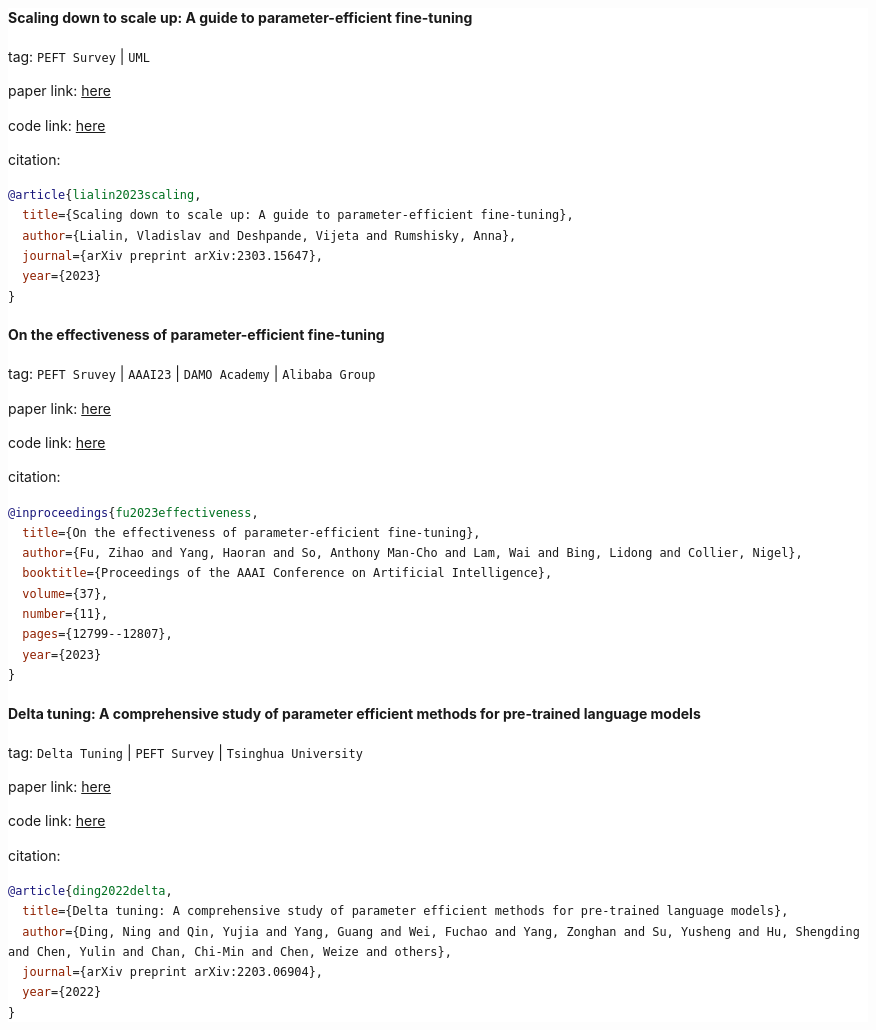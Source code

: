 
#### Scaling down to scale up: A guide to parameter-efficient fine-tuning

tag: `PEFT Survey` | `UML`

paper link: [here](https://arxiv.org/pdf/2303.15647)

code link: [here](https://github.com/guitaricet/peft_comparison)

citation:

```bibtex
@article{lialin2023scaling,
  title={Scaling down to scale up: A guide to parameter-efficient fine-tuning},
  author={Lialin, Vladislav and Deshpande, Vijeta and Rumshisky, Anna},
  journal={arXiv preprint arXiv:2303.15647},
  year={2023}
}
```


#### On the effectiveness of parameter-efficient fine-tuning

tag: `PEFT Sruvey` | `AAAI23` | `DAMO Academy` | `Alibaba Group`

paper link: [here](https://arxiv.org/pdf/2211.15583)

code link: [here](https://github.com/fuzihaofzh/AnalyzeParameterEfficientFinetune)

citation:

```bibtex
@inproceedings{fu2023effectiveness,
  title={On the effectiveness of parameter-efficient fine-tuning},
  author={Fu, Zihao and Yang, Haoran and So, Anthony Man-Cho and Lam, Wai and Bing, Lidong and Collier, Nigel},
  booktitle={Proceedings of the AAAI Conference on Artificial Intelligence},
  volume={37},
  number={11},
  pages={12799--12807},
  year={2023}
}
```


#### Delta tuning: A comprehensive study of parameter efficient methods for pre-trained language models

tag: `Delta Tuning` | `PEFT Survey` | `Tsinghua University`

paper link: [here](https://arxiv.org/pdf/2203.06904)

code link: [here](https://github.com/thunlp/OpenDelta)

citation:

```bibtex
@article{ding2022delta,
  title={Delta tuning: A comprehensive study of parameter efficient methods for pre-trained language models},
  author={Ding, Ning and Qin, Yujia and Yang, Guang and Wei, Fuchao and Yang, Zonghan and Su, Yusheng and Hu, Shengding and Chen, Yulin and Chan, Chi-Min and Chen, Weize and others},
  journal={arXiv preprint arXiv:2203.06904},
  year={2022}
}
```






    
    
    